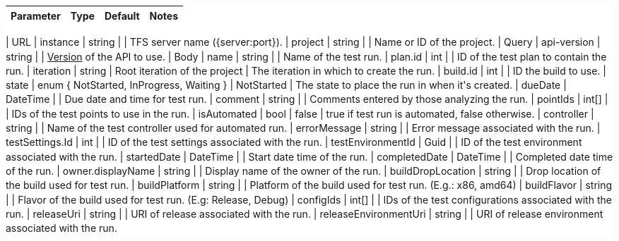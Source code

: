 | Parameter | Type | Default | Notes |
| :-------- | :--- | :------ | :---- |


| URL
| instance | string | | TFS server name ({server:port}).
| project | string | | Name or ID of the project.
| Query
| api-version | string | | [Version](../../concepts/rest-api-versioning.md) of the API to use.
| Body
| name | string | | Name of the test run.
| plan.id | int | | ID of the test plan to contain the run.
| iteration | string | Root iteration of the project | The iteration in which to create the run.
| build.id | int | | ID the build to use.
| state | enum { NotStarted, InProgress, Waiting } | NotStarted | The state to place the run in when it's created.
| dueDate | DateTime | | Due date and time for test run.
| comment | string | | Comments entered by those analyzing the run.
| pointIds | int[] | | IDs of the test points to use in the run.
| isAutomated | bool | false | true if test run is automated, false otherwise.
| controller | string | | Name of the test controller used for automated run.
| errorMessage | string | | Error message associated with the run.
| testSettings.Id | int | | ID of the test settings associated with the run.
| testEnvironmentId | Guid | | ID of the test environment associated with the run.
| startedDate | DateTime | | Start date time of the run.
| completedDate | DateTime | | Completed date time of the run.
| owner.displayName | string | | Display name of the owner of the run.
| buildDropLocation | string | | Drop location of the build used for test run.
| buildPlatform | string | | Platform of the build used for test run. (E.g.: x86, amd64)
| buildFlavor | string | | Flavor of the build used for test run. (E.g: Release, Debug)
| configIds | int[] | | IDs of the test configurations associated with the run.
| releaseUri | string | | URI of release associated with the run.
| releaseEnvironmentUri | string | | URI of release environment associated with the run.
